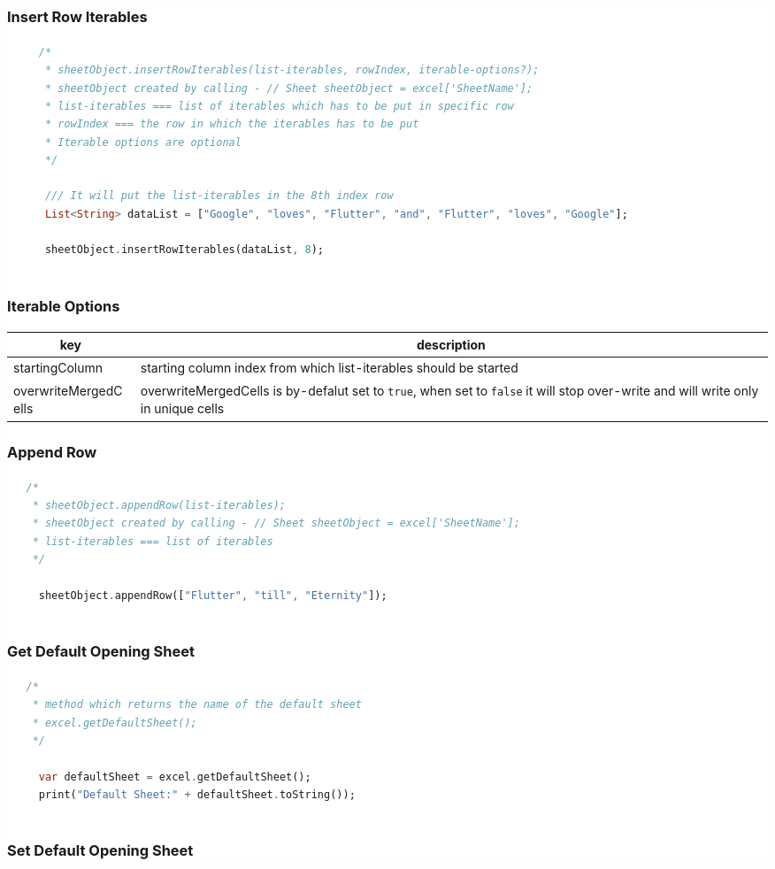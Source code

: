 ### Insert Row Iterables
 
```dart
     /* 
      * sheetObject.insertRowIterables(list-iterables, rowIndex, iterable-options?);
      * sheetObject created by calling - // Sheet sheetObject = excel['SheetName'];
      * list-iterables === list of iterables which has to be put in specific row
      * rowIndex === the row in which the iterables has to be put
      * Iterable options are optional
      */
      
      /// It will put the list-iterables in the 8th index row
      List<String> dataList = ["Google", "loves", "Flutter", "and", "Flutter", "loves", "Google"];
      
      sheetObject.insertRowIterables(dataList, 8);
    
```

### Iterable Options
key | description
------------ | -------------
 startingColumn | starting column index from which list-iterables should be started
 overwriteMergedCells | overwriteMergedCells is by-defalut set to ```true```, when set to ```false``` it will stop over-write and will write only in unique cells
   
### Append Row
 
 ```dart
    /* 
     * sheetObject.appendRow(list-iterables);
     * sheetObject created by calling - // Sheet sheetObject = excel['SheetName'];
     * list-iterables === list of iterables
     */
     
      sheetObject.appendRow(["Flutter", "till", "Eternity"]);
    
```
 
### Get Default Opening Sheet
 
 ```dart
    /* 
     * method which returns the name of the default sheet
     * excel.getDefaultSheet();
     */
 
      var defaultSheet = excel.getDefaultSheet();
      print("Default Sheet:" + defaultSheet.toString());
    
```
   
### Set Default Opening Sheet
 